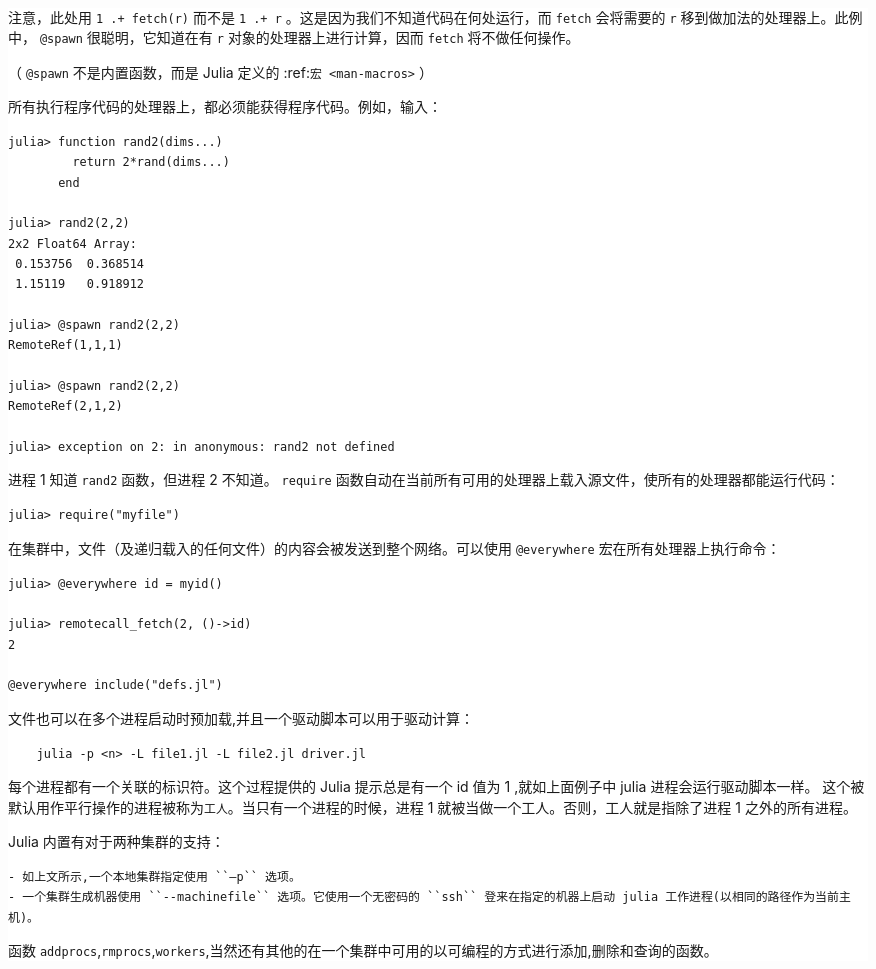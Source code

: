 注意，此处用 ``1 .+ fetch(r)`` 而不是 ``1 .+ r`` 。这是因为我们不知道代码在何处运行，而 ``fetch`` 会将需要的 ``r`` 移到做加法的处理器上。此例中， ``@spawn`` 很聪明，它知道在有 ``r`` 对象的处理器上进行计算，因而 ``fetch`` 将不做任何操作。

（ ``@spawn`` 不是内置函数，而是 Julia 定义的 :ref:`宏 <man-macros>` ）

所有执行程序代码的处理器上，都必须能获得程序代码。例如，输入： 

```
julia> function rand2(dims...)
         return 2*rand(dims...)
       end

julia> rand2(2,2)
2x2 Float64 Array:
 0.153756  0.368514
 1.15119   0.918912

julia> @spawn rand2(2,2)
RemoteRef(1,1,1)

julia> @spawn rand2(2,2)
RemoteRef(2,1,2)

julia> exception on 2: in anonymous: rand2 not defined 
```

进程 1 知道 ``rand2`` 函数，但进程 2 不知道。 ``require`` 函数自动在当前所有可用的处理器上载入源文件，使所有的处理器都能运行代码： 

```
julia> require("myfile")
```

在集群中，文件（及递归载入的任何文件）的内容会被发送到整个网络。可以使用 ``@everywhere`` 宏在所有处理器上执行命令： 

```
julia> @everywhere id = myid()

julia> remotecall_fetch(2, ()->id)
2

@everywhere include("defs.jl")
```

文件也可以在多个进程启动时预加载,并且一个驱动脚本可以用于驱动计算：

```
    julia -p <n> -L file1.jl -L file2.jl driver.jl
```
    
每个进程都有一个关联的标识符。这个过程提供的 Julia 提示总是有一个 id 值为 1 ,就如上面例子中 julia 进程会运行驱动脚本一样。
这个被默认用作平行操作的进程被称为``工人``。当只有一个进程的时候，进程 1 就被当做一个工人。否则，工人就是指除了进程 1 之外的所有进程。

Julia 内置有对于两种集群的支持：

    - 如上文所示,一个本地集群指定使用 ``—p`` 选项。
    - 一个集群生成机器使用 ``--machinefile`` 选项。它使用一个无密码的 ``ssh`` 登来在指定的机器上启动 julia 工作进程(以相同的路径作为当前主机)。
    
函数 ``addprocs``,``rmprocs``,``workers``,当然还有其他的在一个集群中可用的以可编程的方式进行添加,删除和查询的函数。
